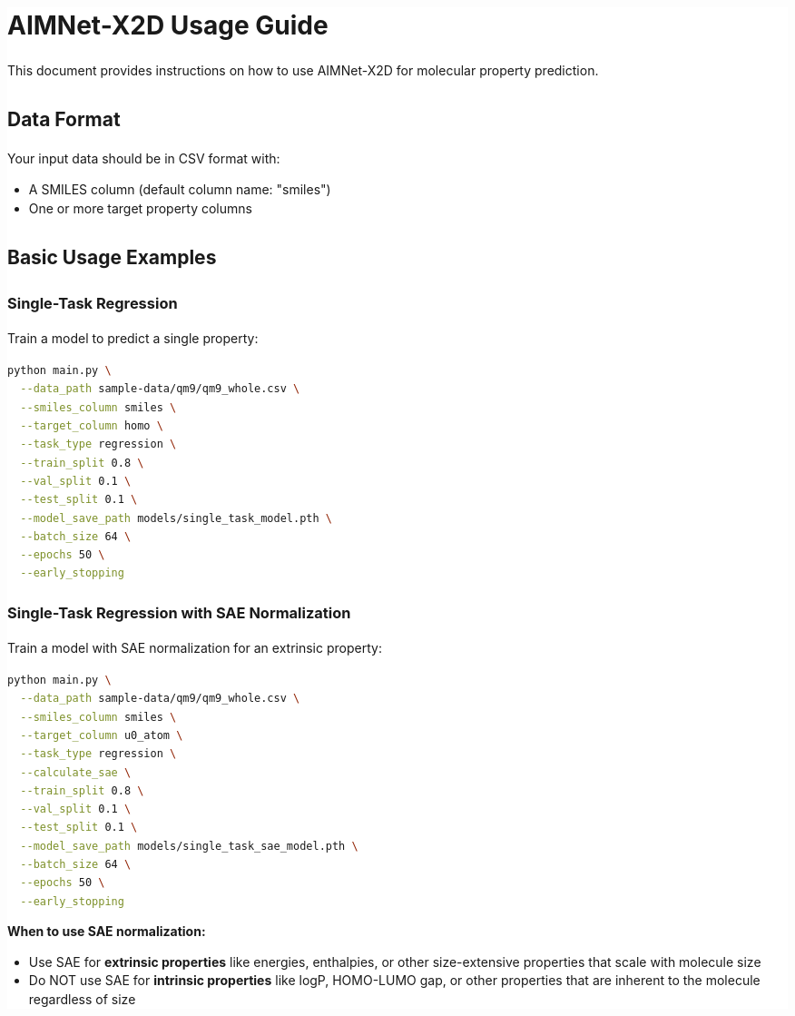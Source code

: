 # AIMNet-X2D Usage Guide

This document provides instructions on how to use AIMNet-X2D for molecular property prediction.

## Data Format

Your input data should be in CSV format with:
- A SMILES column (default column name: "smiles")
- One or more target property columns

## Basic Usage Examples

### Single-Task Regression

Train a model to predict a single property:

```bash
python main.py \
  --data_path sample-data/qm9/qm9_whole.csv \
  --smiles_column smiles \
  --target_column homo \
  --task_type regression \
  --train_split 0.8 \
  --val_split 0.1 \
  --test_split 0.1 \
  --model_save_path models/single_task_model.pth \
  --batch_size 64 \
  --epochs 50 \
  --early_stopping
```

### Single-Task Regression with SAE Normalization 

Train a model with SAE normalization for an extrinsic property:

```bash
python main.py \
  --data_path sample-data/qm9/qm9_whole.csv \
  --smiles_column smiles \
  --target_column u0_atom \
  --task_type regression \
  --calculate_sae \
  --train_split 0.8 \
  --val_split 0.1 \
  --test_split 0.1 \
  --model_save_path models/single_task_sae_model.pth \
  --batch_size 64 \
  --epochs 50 \
  --early_stopping
```

**When to use SAE normalization:**
- Use SAE for **extrinsic properties** like energies, enthalpies, or other size-extensive properties that scale with molecule size
- Do NOT use SAE for **intrinsic properties** like logP, HOMO-LUMO gap, or other properties that are inherent to the molecule regardless of size
